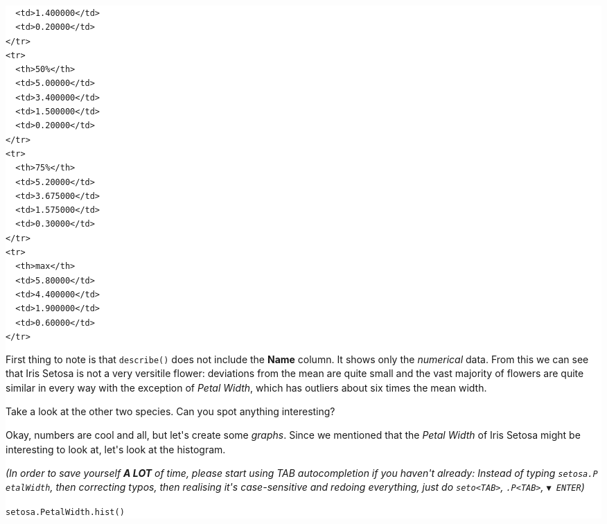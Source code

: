       <td>1.400000</td>
      <td>0.20000</td>
    </tr>
    <tr>
      <th>50%</th>
      <td>5.00000</td>
      <td>3.400000</td>
      <td>1.500000</td>
      <td>0.20000</td>
    </tr>
    <tr>
      <th>75%</th>
      <td>5.20000</td>
      <td>3.675000</td>
      <td>1.575000</td>
      <td>0.30000</td>
    </tr>
    <tr>
      <th>max</th>
      <td>5.80000</td>
      <td>4.400000</td>
      <td>1.900000</td>
      <td>0.60000</td>
    </tr>
  </tbody>
</table>
</div>



First thing to note is that `describe()` does not include the __Name__ column. It shows only the _numerical_ data. From this we can see that Iris Setosa is not a very versitile flower: deviations from the mean are quite small and the vast majority of flowers are quite similar in every way with the exception of _Petal Width_, which has outliers about six times the mean width.

Take a look at the other two species. Can you spot anything interesting?


```python

```

Okay, numbers are cool and all, but let's create some _graphs_. Since we mentioned that the _Petal Width_ of Iris Setosa might be interesting to look at, let's look at the histogram.

_(In order to save yourself **A LOT** of time, please start using TAB autocompletion if you haven't already:
Instead of typing `setosa.PetalWidth`, then correcting typos, then realising it's case-sensitive and redoing everything, just do `seto<TAB>`, `.P<TAB>`, `▼ ENTER`)_


```python
setosa.PetalWidth.hist()
```




